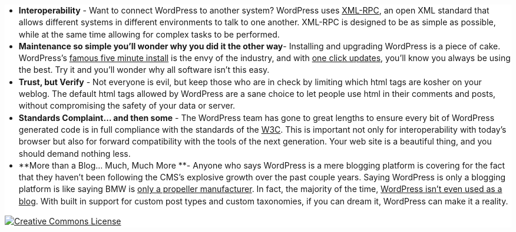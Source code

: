 *   **Interoperability** - Want to connect WordPress to another system? WordPress uses [XML-RPC][34], an open XML standard that allows different systems in different environments to talk to one another. XML-RPC is designed to be as simple as possible, while at the same time allowing for complex tasks to be performed.
*   **Maintenance so simple you’ll wonder why you did it the other way**- Installing and upgrading WordPress is a piece of cake. WordPress’s [famous five minute install][35] is the envy of the industry, and with [one click updates][36], you’ll know you always be using the best. Try it and you’ll wonder why all software isn’t this easy.
*   **Trust, but Verify** - Not everyone is evil, but keep those who are in check by limiting which html tags are kosher on your weblog. The default html tags allowed by WordPress are a sane choice to let people use html in their comments and posts, without compromising the safety of your data or server.
*   **Standards Complaint… and then some** - The WordPress team has gone to great lengths to ensure every bit of WordPress generated code is in full compliance with the standards of the [W3C][37]. This is important not only for interoperability with today’s browser but also for forward compatibility with the tools of the next generation. Your web site is a beautiful thing, and you should demand nothing less.
*   **More than a Blog… Much, Much More **- Anyone who says WordPress is a mere blogging platform is covering for the fact that they haven’t been following the CMS’s explosive growth over the past couple years. Saying WordPress is only a blogging platform is like saying BMW is [only a propeller manufacturer][38]. In fact, the majority of the time, [WordPress isn’t even used as a blog][39]. With built in support for custom post types and custom taxonomies, if you can dream it, WordPress can make it a reality.

<a href="http://creativecommons.org/licenses/by-nc-sa/3.0/" rel="license"><img class="aligncenter" style="border-width: 0;" src="http://i.creativecommons.org/l/by-nc-sa/3.0/88x31.png" alt="Creative Commons License" /></a>

 [1]: http://wordpress.org/about/philosophy/
 [2]: http://techcrunch.com/2011/08/19/wordpress-now-powers-22-percent-of-new-active-websites-in-the-us/
 [3]: http://trends.builtwith.com/cms
 [4]: http://en.wordpress.com/stats/
 [5]: http://codex.wordpress.org/Administration_Screens
 [6]: http://codex.wordpress.org/Writing_Posts
 [7]: http://codex.wordpress.org/Search_Engine_Optimization_for_WordPress
 [8]: http://codex.wordpress.org/WordPress_Feeds
 [9]: http://codex.wordpress.org/Contributing_to_WordPress
 [10]: http://wordpress.org/download/counter/
 [11]: http://wordpress.org/extend/
 [12]: http://en.wikipedia.org/wiki/IBM_Selectric_typewriter
 [13]: http://codex.wordpress.org/Uploading_Files
 [14]: http://codex.wordpress.org/Media_Add_New_Screen
 [15]: http://codex.wordpress.org/Revision_Management#Autosaves
 [16]: http://codex.wordpress.org/Revision_Management
 [17]: http://wordpress.org/extend/mobile/
 [18]: http://codex.wordpress.org/Post_to_your_blog_using_email
 [19]: http://codex.wordpress.org/Using_Themes
 [20]: http://codex.wordpress.org/Using_Permalinks
 [21]: http://codex.wordpress.org/How_WordPress_Processes_Post_Content
 [22]: http://photomatt.net/tools/texturize
 [23]: http://codex.wordpress.org/WordPress_in_Your_Language
 [24]: http://codex.wordpress.org/Appearance_Menus_Screen
 [25]: http://codex.wordpress.org/Appearance_Widgets_Screen
 [26]: http://codex.wordpress.org/Roles_and_Capabilities
 [27]: http://wordpress.com/
 [28]: http://codex.wordpress.org/Hardening_WordPress
 [29]: http://codex.wordpress.org/Updating_WordPress#Automatic_Update
 [30]: http://codex.wordpress.org/Data_Validation
 [31]: http://codex.wordpress.org/Plugin_API
 [32]: http://en.wikipedia.org/wiki/Eating_your_own_dog_food
 [33]: http://codex.wordpress.org/Plugin_API/Action_Reference
 [34]: http://www.xmlrpc.com/
 [35]: http://codex.wordpress.org/Installing_WordPress#Famous_5-Minute_Install
 [36]: http://codex.wordpress.org/Dashboard_Updates_Screen
 [37]: http://w3.org/
 [38]: http://www.logoblog.org/bmw_logo.php
 [39]: http://max.limpag.com/article/wordpress-open-source-cms-2011/